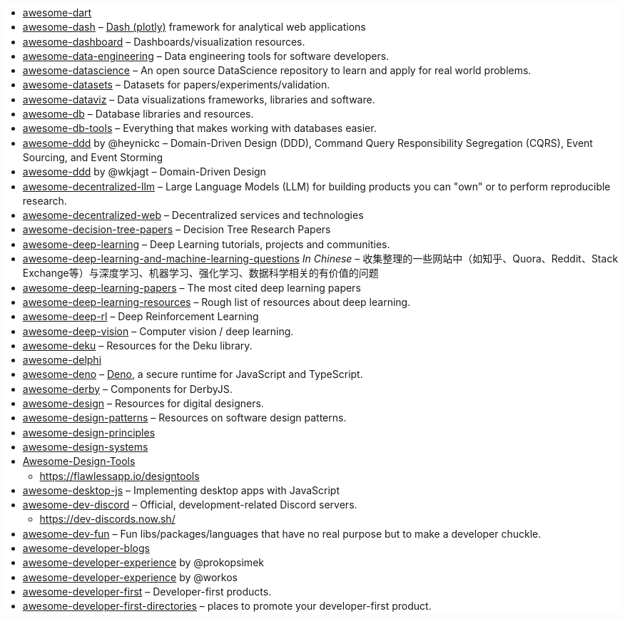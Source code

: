 * [awesome-dart](https://github.com/yissachar/awesome-dart)
* [awesome-dash](https://github.com/ucg8j/awesome-dash) – [Dash (plotly)](https://plot.ly/dash/) framework for analytical web applications
* [awesome-dashboard](https://github.com/obazoud/awesome-dashboard) – Dashboards/visualization resources.
* [awesome-data-engineering](https://github.com/igorbarinov/awesome-data-engineering) – Data engineering tools for software developers.
* [awesome-datascience](https://github.com/academic/awesome-datascience) – An open source DataScience repository to learn and apply for real world problems.
* [awesome-datasets](https://github.com/viisar/awesome-datasets) – Datasets for papers/experiments/validation.
* [awesome-dataviz](https://github.com/fasouto/awesome-dataviz) – Data visualizations frameworks, libraries and software.
* [awesome-db](https://github.com/numetriclabz/awesome-db) – Database libraries and resources.
* [awesome-db-tools](https://github.com/mgramin/awesome-db-tools) – Everything that makes working with databases easier.
* [awesome-ddd](https://github.com/heynickc/awesome-ddd) by @heynickc – Domain-Driven Design (DDD), Command Query Responsibility Segregation (CQRS), Event Sourcing, and Event Storming
* [awesome-ddd](https://github.com/wkjagt/awesome-ddd) by @wkjagt – Domain-Driven Design
* [awesome-decentralized-llm](https://github.com/imaurer/awesome-decentralized-llm) – Large Language Models (LLM) for building products you can "own" or to perform reproducible research.
* [awesome-decentralized-web](https://github.com/gdamdam/awesome-decentralized-web) – Decentralized services and technologies
* [awesome-decision-tree-papers](https://github.com/benedekrozemberczki/awesome-decision-tree-papers) – Decision Tree Research Papers
* [awesome-deep-learning](https://github.com/ChristosChristofidis/awesome-deep-learning) – Deep Learning tutorials, projects and communities.
* [awesome-deep-learning-and-machine-learning-questions](https://github.com/bat67/awesome-deep-learning-and-machine-learning-questions) _In Chinese_ – 收集整理的一些网站中（如知乎、Quora、Reddit、Stack Exchange等）与深度学习、机器学习、强化学习、数据科学相关的有价值的问题
* [awesome-deep-learning-papers](https://github.com/terryum/awesome-deep-learning-papers) – The most cited deep learning papers
* [awesome-deep-learning-resources](https://github.com/guillaume-chevalier/awesome-deep-learning-resources) – Rough list of resources about deep learning.
* [awesome-deep-rl](https://github.com/tigerneil/awesome-deep-rl) – Deep Reinforcement Learning
* [awesome-deep-vision](https://github.com/kjw0612/awesome-deep-vision) – Computer vision / deep learning.
* [awesome-deku](https://github.com/lambtron/awesome-deku) – Resources for the Deku library.
* [awesome-delphi](https://github.com/Fr0sT-Brutal/awesome-delphi)
* [awesome-deno](https://github.com/denolib/awesome-deno) – [Deno](https://deno.land/), a secure runtime for JavaScript and TypeScript.
* [awesome-derby](https://github.com/russll/awesome-derby) – Components for DerbyJS.
* [awesome-design](https://github.com/troyericg/awesome-design) – Resources for digital designers.
* [awesome-design-patterns](https://github.com/DovAmir/awesome-design-patterns) – Resources on software design patterns.
* [awesome-design-principles](https://github.com/robinstickel/awesome-design-principles)
* [awesome-design-systems](https://github.com/alexpate/awesome-design-systems)
* [Awesome-Design-Tools](https://github.com/goabstract/Awesome-Design-Tools)
  - https://flawlessapp.io/designtools
* [awesome-desktop-js](https://github.com/styfle/awesome-desktop-js) – Implementing desktop apps with JavaScript
* [awesome-dev-discord](https://github.com/ljosberinn/awesome-dev-discord) – Official, development-related Discord servers.
  - https://dev-discords.now.sh/
* [awesome-dev-fun](https://github.com/mislavcimpersak/awesome-dev-fun) – Fun libs/packages/languages that have no real purpose but to make a developer chuckle.
* [awesome-developer-blogs](https://github.com/endymion1818/awesome-developer-blogs)
* [awesome-developer-experience](https://github.com/prokopsimek/awesome-developer-experience) by @prokopsimek
* [awesome-developer-experience](https://github.com/workos/awesome-developer-experience) by @workos
* [awesome-developer-first](https://github.com/agamm/awesome-developer-first) – Developer-first products.
* [awesome-developer-first-directories](https://github.com/fmerian/awesome-developer-first-directories) – places to promote your developer-first product.